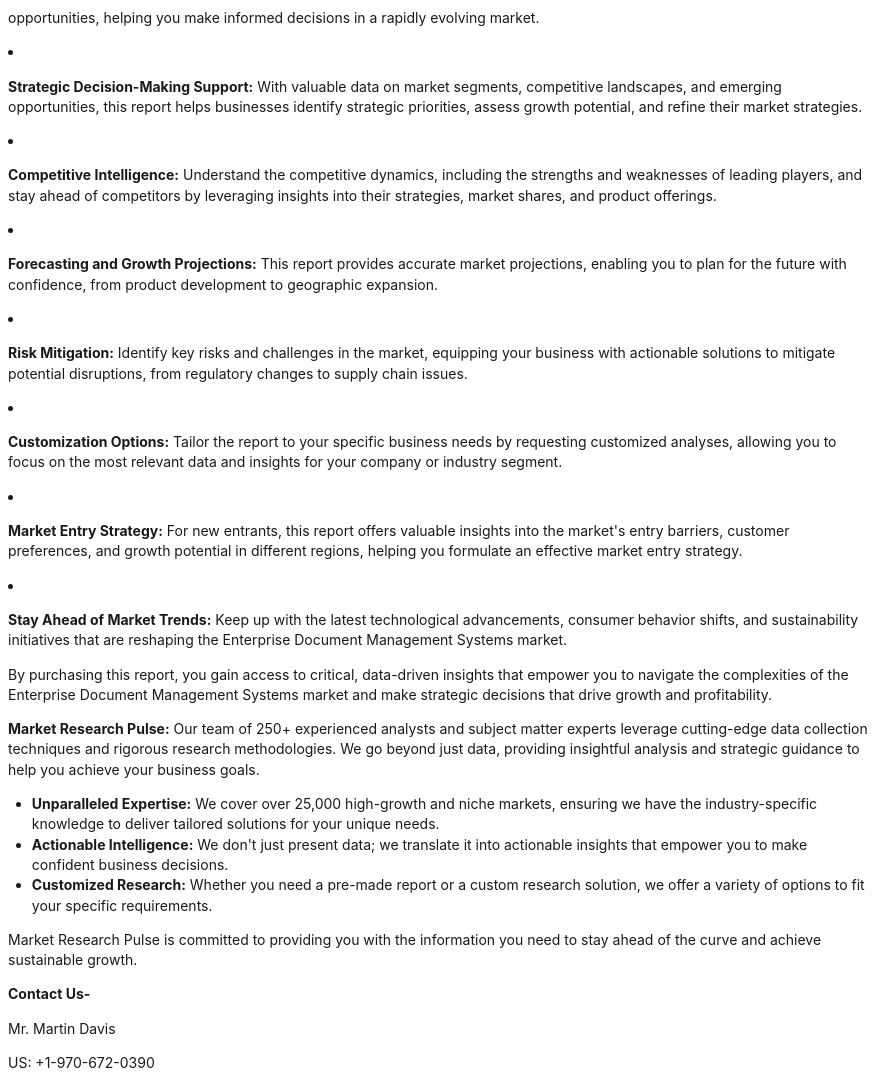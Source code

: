 opportunities, helping you make informed decisions in a rapidly evolving market.</p></li><li><p><strong>Strategic Decision-Making Support:</strong> With valuable data on market segments, competitive landscapes, and emerging opportunities, this report helps businesses identify strategic priorities, assess growth potential, and refine their market strategies.</p></li><li><p><strong>Competitive Intelligence:</strong> Understand the competitive dynamics, including the strengths and weaknesses of leading players, and stay ahead of competitors by leveraging insights into their strategies, market shares, and product offerings.</p></li><li><p><strong>Forecasting and Growth Projections:</strong> This report provides accurate market projections, enabling you to plan for the future with confidence, from product development to geographic expansion.</p></li><li><p><strong>Risk Mitigation:</strong> Identify key risks and challenges in the market, equipping your business with actionable solutions to mitigate potential disruptions, from regulatory changes to supply chain issues.</p></li><li><p><strong>Customization Options:</strong> Tailor the report to your specific business needs by requesting customized analyses, allowing you to focus on the most relevant data and insights for your company or industry segment.</p></li><li><p><strong>Market Entry Strategy:</strong> For new entrants, this report offers valuable insights into the market's entry barriers, customer preferences, and growth potential in different regions, helping you formulate an effective market entry strategy.</p></li><li><p><strong>Stay Ahead of Market Trends:</strong> Keep up with the latest technological advancements, consumer behavior shifts, and sustainability initiatives that are reshaping the Enterprise Document Management Systems market.</p></li></ol><p>By purchasing this report, you gain access to critical, data-driven insights that empower you to navigate the complexities of the Enterprise Document Management Systems market and make strategic decisions that drive growth and profitability.</p><p><strong>Market Research Pulse:</strong>&nbsp;Our team of 250+ experienced analysts and subject matter experts leverage cutting-edge data collection techniques and rigorous research methodologies. We go beyond just data, providing insightful analysis and strategic guidance to help you achieve your business goals.</p><ul><li><strong>Unparalleled Expertise:</strong>&nbsp;We cover over 25,000 high-growth and niche markets, ensuring we have the industry-specific knowledge to deliver tailored solutions for your unique needs.</li><li><strong>Actionable Intelligence:</strong>&nbsp;We don't just present data; we translate it into actionable insights that empower you to make confident business decisions.</li><li><strong>Customized Research:</strong>&nbsp;Whether you need a pre-made report or a custom research solution, we offer a variety of options to fit your specific requirements.</li></ul><p>Market Research Pulse is committed to providing you with the information you need to stay ahead of the curve and achieve sustainable growth.</p><p><strong>Contact Us-</strong></p><p>Mr. Martin Davis</p><p>US: +1-970-672-0390</p>
